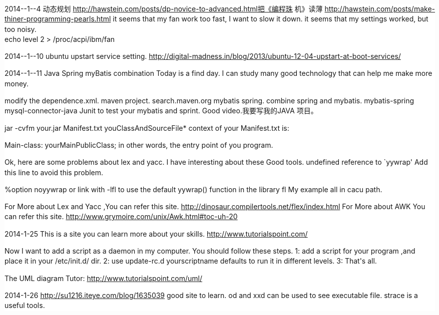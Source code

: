 2014--1--4
动态规划
http://hawstein.com/posts/dp-novice-to-advanced.html把《编程珠
机》读薄
http://hawstein.com/posts/make-thiner-programming-pearls.html
it seems that my fan work too fast, I want to slow it down.  it
seems that my settings worked, but too noisy.  
echo level 2 > /proc/acpi/ibm/fan


2014--1--10 
ubuntu upstart service setting.
http://digital-madness.in/blog/2013/ubuntu-12-04-upstart-at-boot-services/

2014--1--11 
Java Spring myBatis combination Today is a find
day.  I can study many good technology that can help me make
more money.

modify the dependence.xml. maven project.  search.maven.org
mybatis spring.  combine spring and mybatis.  mybatis-spring
mysql-connector-java Junit to test your mybatis and sprint.
Good video.我要写我的JAVA  项目。

jar -cvfm your.jar Manifest.txt youClassAndSourceFile* context
of your Manifest.txt is:

Main-class: yourMainPublicClass; in other words, the entry
point of you program.


Ok, here are some problems about lex and yacc.  I have
interesting about these Good tools.  undefined reference to
`yywrap' Add this line to avoid this problem.

%option noyywrap
or link with -lfl to use the default yywrap() function in the
library fl My example all in cacu path.

For More about Lex and Yacc ,You can refer this site.  http://dinosaur.compilertools.net/flex/index.html
For More about AWK  You can refer this site.  http://www.grymoire.com/unix/Awk.html#toc-uh-20


2014-1-25
This is a site you can learn more about your skills.
http://www.tutorialspoint.com/

Now I want to add a script as a daemon in my computer.
You should follow these steps.
1: add a script for your program ,and place it in your /etc/init.d/ dir.
2: use update-rc.d yourscriptname defaults to run it in different levels.
3: That's all.

The UML diagram Tutor:
http://www.tutorialspoint.com/uml/

2014-1-26
http://su1216.iteye.com/blog/1635039
good site to learn.
od and xxd can be used to see executable file.
strace is a useful tools.
